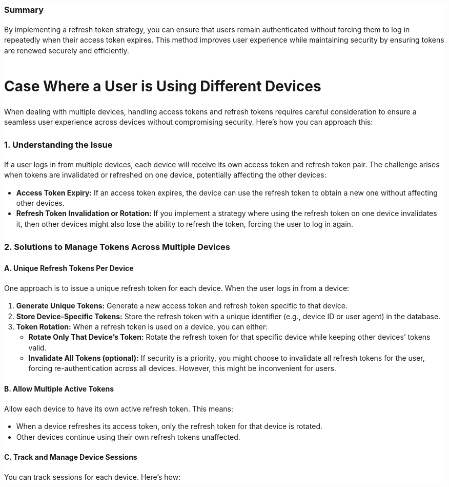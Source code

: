 ### Summary

By implementing a refresh token strategy, you can ensure that users remain authenticated without forcing them to log in repeatedly when their access token expires. This method improves user experience while maintaining security by ensuring tokens are renewed securely and efficiently.

# Case Where a User is Using Different Devices
When dealing with multiple devices, handling access tokens and refresh tokens requires careful consideration to ensure a seamless user experience across devices without compromising security. Here’s how you can approach this:

### 1. **Understanding the Issue**

If a user logs in from multiple devices, each device will receive its own access token and refresh token pair. The challenge arises when tokens are invalidated or refreshed on one device, potentially affecting the other devices:

- **Access Token Expiry:** If an access token expires, the device can use the refresh token to obtain a new one without affecting other devices.
- **Refresh Token Invalidation or Rotation:** If you implement a strategy where using the refresh token on one device invalidates it, then other devices might also lose the ability to refresh the token, forcing the user to log in again.

### 2. **Solutions to Manage Tokens Across Multiple Devices**

#### A. **Unique Refresh Tokens Per Device**

One approach is to issue a unique refresh token for each device. When the user logs in from a device:

1. **Generate Unique Tokens:** Generate a new access token and refresh token specific to that device.
2. **Store Device-Specific Tokens:** Store the refresh token with a unique identifier (e.g., device ID or user agent) in the database.
3. **Token Rotation:** When a refresh token is used on a device, you can either:
   - **Rotate Only That Device’s Token:** Rotate the refresh token for that specific device while keeping other devices’ tokens valid.
   - **Invalidate All Tokens (optional):** If security is a priority, you might choose to invalidate all refresh tokens for the user, forcing re-authentication across all devices. However, this might be inconvenient for users.

#### B. **Allow Multiple Active Tokens**

Allow each device to have its own active refresh token. This means:

- When a device refreshes its access token, only the refresh token for that device is rotated.
- Other devices continue using their own refresh tokens unaffected.

#### C. **Track and Manage Device Sessions**

You can track sessions for each device. Here’s how:
